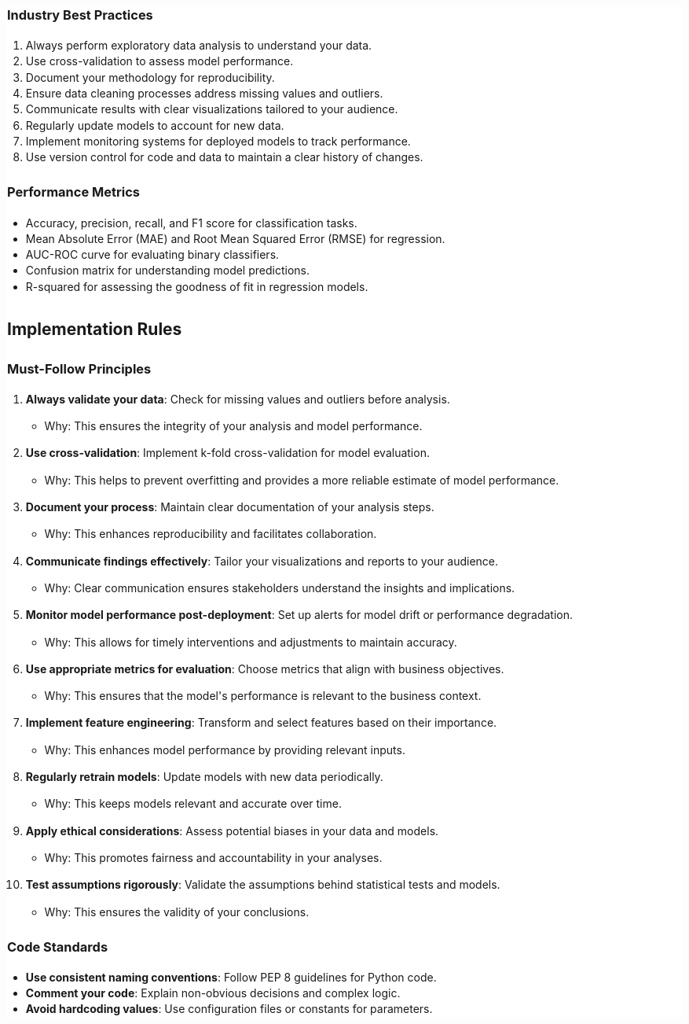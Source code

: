 ### Industry Best Practices
1. Always perform exploratory data analysis to understand your data.
2. Use cross-validation to assess model performance.
3. Document your methodology for reproducibility.
4. Ensure data cleaning processes address missing values and outliers.
5. Communicate results with clear visualizations tailored to your audience.
6. Regularly update models to account for new data.
7. Implement monitoring systems for deployed models to track performance.
8. Use version control for code and data to maintain a clear history of changes.

### Performance Metrics
- Accuracy, precision, recall, and F1 score for classification tasks.
- Mean Absolute Error (MAE) and Root Mean Squared Error (RMSE) for regression.
- AUC-ROC curve for evaluating binary classifiers.
- Confusion matrix for understanding model predictions.
- R-squared for assessing the goodness of fit in regression models.

## Implementation Rules

### Must-Follow Principles
1. **Always validate your data**: Check for missing values and outliers before analysis.
   - Why: This ensures the integrity of your analysis and model performance.
   
2. **Use cross-validation**: Implement k-fold cross-validation for model evaluation.
   - Why: This helps to prevent overfitting and provides a more reliable estimate of model performance.

3. **Document your process**: Maintain clear documentation of your analysis steps.
   - Why: This enhances reproducibility and facilitates collaboration.

4. **Communicate findings effectively**: Tailor your visualizations and reports to your audience.
   - Why: Clear communication ensures stakeholders understand the insights and implications.

5. **Monitor model performance post-deployment**: Set up alerts for model drift or performance degradation.
   - Why: This allows for timely interventions and adjustments to maintain accuracy.

6. **Use appropriate metrics for evaluation**: Choose metrics that align with business objectives.
   - Why: This ensures that the model's performance is relevant to the business context.

7. **Implement feature engineering**: Transform and select features based on their importance.
   - Why: This enhances model performance by providing relevant inputs.

8. **Regularly retrain models**: Update models with new data periodically.
   - Why: This keeps models relevant and accurate over time.

9. **Apply ethical considerations**: Assess potential biases in your data and models.
   - Why: This promotes fairness and accountability in your analyses.

10. **Test assumptions rigorously**: Validate the assumptions behind statistical tests and models.
    - Why: This ensures the validity of your conclusions.

### Code Standards
- **Use consistent naming conventions**: Follow PEP 8 guidelines for Python code.
- **Comment your code**: Explain non-obvious decisions and complex logic.
- **Avoid hardcoding values**: Use configuration files or constants for parameters.
